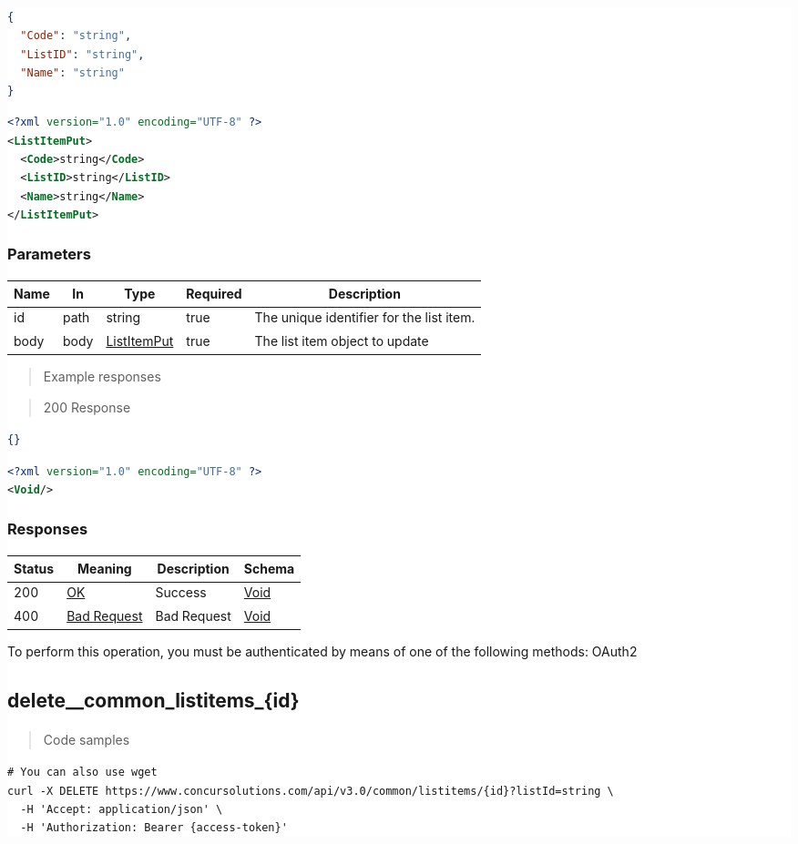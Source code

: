 ```json
{
  "Code": "string",
  "ListID": "string",
  "Name": "string"
}
```

```xml
<?xml version="1.0" encoding="UTF-8" ?>
<ListItemPut>
  <Code>string</Code>
  <ListID>string</ListID>
  <Name>string</Name>
</ListItemPut>
```

<h3 id="put__common_listitems_{id}-parameters">Parameters</h3>

|Name|In|Type|Required|Description|
|---|---|---|---|---|
|id|path|string|true|The unique identifier for the list item.|
|body|body|[ListItemPut](#schemalistitemput)|true|The list item object to update|

> Example responses

> 200 Response

```json
{}
```

```xml
<?xml version="1.0" encoding="UTF-8" ?>
<Void/>
```

<h3 id="put__common_listitems_{id}-responses">Responses</h3>

|Status|Meaning|Description|Schema|
|---|---|---|---|
|200|[OK](https://tools.ietf.org/html/rfc7231#section-6.3.1)|Success|[Void](#schemavoid)|
|400|[Bad Request](https://tools.ietf.org/html/rfc7231#section-6.5.1)|Bad Request|[Void](#schemavoid)|

<aside class="warning">
To perform this operation, you must be authenticated by means of one of the following methods:
OAuth2
</aside>

## delete__common_listitems_{id}

> Code samples

```shell
# You can also use wget
curl -X DELETE https://www.concursolutions.com/api/v3.0/common/listitems/{id}?listId=string \
  -H 'Accept: application/json' \
  -H 'Authorization: Bearer {access-token}'

```
